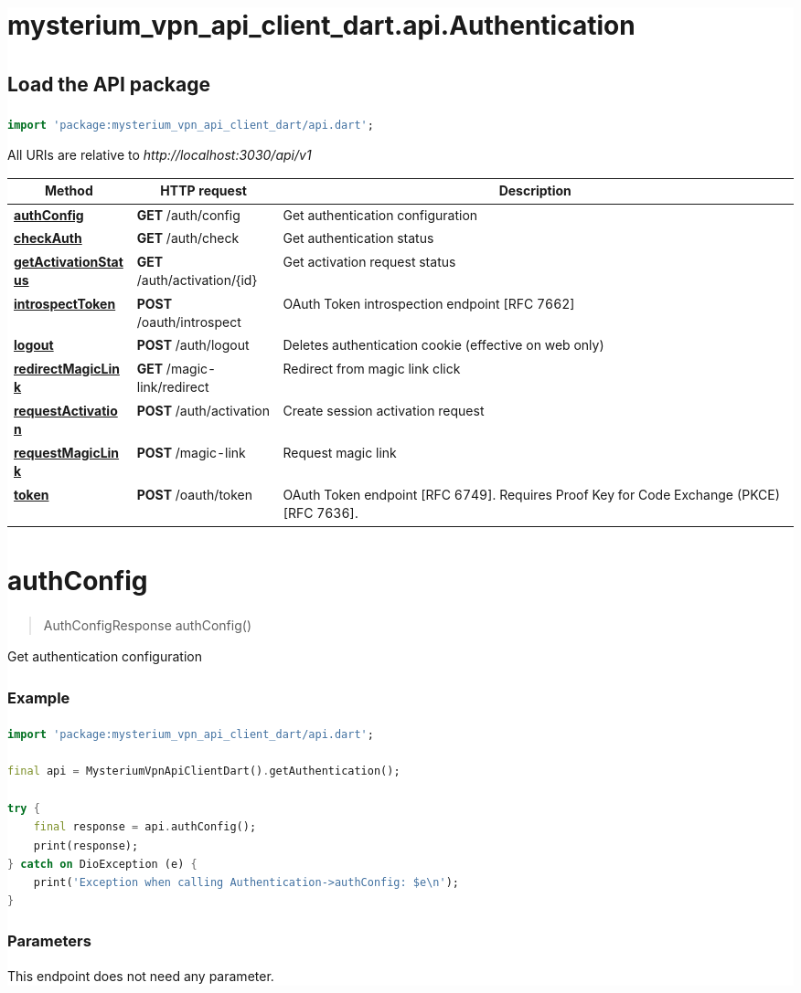 # mysterium_vpn_api_client_dart.api.Authentication

## Load the API package
```dart
import 'package:mysterium_vpn_api_client_dart/api.dart';
```

All URIs are relative to *http://localhost:3030/api/v1*

Method | HTTP request | Description
------------- | ------------- | -------------
[**authConfig**](Authentication.md#authconfig) | **GET** /auth/config | Get authentication configuration
[**checkAuth**](Authentication.md#checkauth) | **GET** /auth/check | Get authentication status
[**getActivationStatus**](Authentication.md#getactivationstatus) | **GET** /auth/activation/{id} | Get activation request status
[**introspectToken**](Authentication.md#introspecttoken) | **POST** /oauth/introspect | OAuth Token introspection endpoint [RFC 7662]
[**logout**](Authentication.md#logout) | **POST** /auth/logout | Deletes authentication cookie (effective on web only)
[**redirectMagicLink**](Authentication.md#redirectmagiclink) | **GET** /magic-link/redirect | Redirect from magic link click
[**requestActivation**](Authentication.md#requestactivation) | **POST** /auth/activation | Create session activation request
[**requestMagicLink**](Authentication.md#requestmagiclink) | **POST** /magic-link | Request magic link
[**token**](Authentication.md#token) | **POST** /oauth/token | OAuth Token endpoint [RFC 6749]. Requires Proof Key for Code Exchange (PKCE) [RFC 7636].


# **authConfig**
> AuthConfigResponse authConfig()

Get authentication configuration

### Example
```dart
import 'package:mysterium_vpn_api_client_dart/api.dart';

final api = MysteriumVpnApiClientDart().getAuthentication();

try {
    final response = api.authConfig();
    print(response);
} catch on DioException (e) {
    print('Exception when calling Authentication->authConfig: $e\n');
}
```

### Parameters
This endpoint does not need any parameter.
